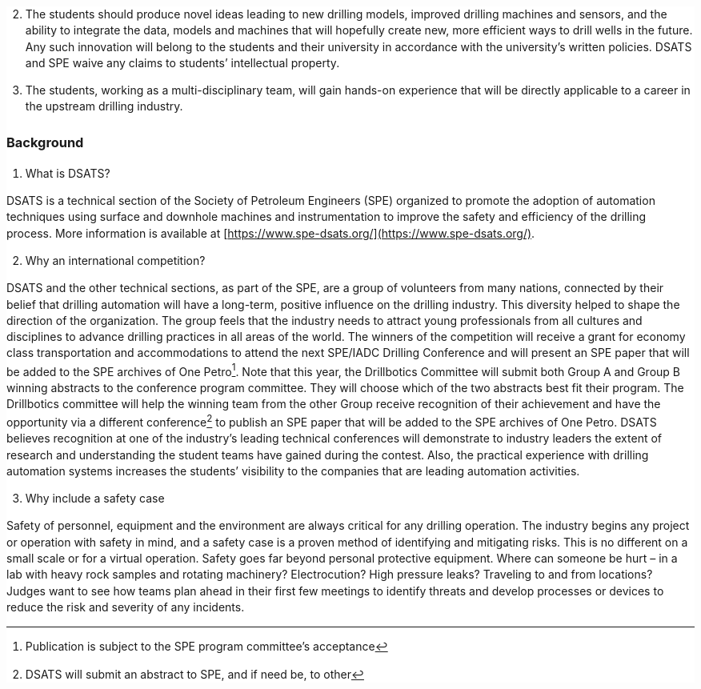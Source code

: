 2. The students should produce novel ideas leading to new drilling
    models, improved drilling machines and sensors, and the ability to
    integrate the data, models and machines that will hopefully create
    new, more efficient ways to drill wells in the future. Any such
    innovation will belong to the students and their university in
    accordance with the university’s written policies. DSATS and SPE
    waive any claims to students’ intellectual property.

3. The students, working as a multi-disciplinary team, will gain
    hands-on experience that will be directly applicable to a career in
    the upstream drilling industry.

### Background

1. What is DSATS?

DSATS is a technical section of the Society of Petroleum Engineers (SPE)
organized to promote the adoption of automation techniques using surface
and downhole machines and instrumentation to improve the safety and
efficiency of the drilling process. More information is available at
[https://www.spe-dsats.org/](https://www.spe-dsats.org/).

2. Why an international competition?

DSATS and the other technical sections, as part of the SPE, are a group
of volunteers from many nations, connected by their belief that drilling
automation will have a long-term, positive influence on the drilling
industry. This diversity helped to shape the direction of the
organization. The group feels that the industry needs to attract young
professionals from all cultures and disciplines to advance drilling
practices in all areas of the world. The winners of the competition will
receive a grant for economy class transportation and accommodations to
attend the next SPE/IADC Drilling Conference and will present an SPE
paper that will be added to the SPE archives of One Petro[^1]. Note that
this year, the Drillbotics Committee will submit both Group A and Group
B winning abstracts to the conference program committee. They will
choose which of the two abstracts best fit their program. The
Drillbotics committee will help the winning team from the other Group
receive recognition of their achievement and have the opportunity via a
different conference[^2] to publish an SPE paper that will be added to
the SPE archives of One Petro. DSATS believes recognition at one of the
industry’s leading technical conferences will demonstrate to industry
leaders the extent of research and understanding the student teams have
gained during the contest. Also, the practical experience with drilling
automation systems increases the students’ visibility to the companies
that are leading automation activities.

3. Why include a safety case

Safety of personnel, equipment and the environment are always critical
for any drilling operation. The industry begins any project or operation
with safety in mind, and a safety case is a proven method of identifying
and mitigating risks. This is no different on a small scale or for a
virtual operation. Safety goes far beyond personal protective equipment.
Where can someone be hurt – in a lab with heavy rock samples and
rotating machinery? Electrocution? High pressure leaks? Traveling to and
from locations? Judges want to see how teams plan ahead in their first
few meetings to identify threats and develop processes or devices to
reduce the risk and severity of any incidents.


[^1]: Publication is subject to the SPE program committee’s acceptance
[^2]: DSATS will submit an abstract to SPE, and if need be, to other
[^3]: Subject to continued approval by the conference program committee.
[^4]: Subject to continued approval by the SPE conference staff.
[^5]: Travel authorization will depend on any international or local
[^6]: A housing unit could be a shared property from such sources as